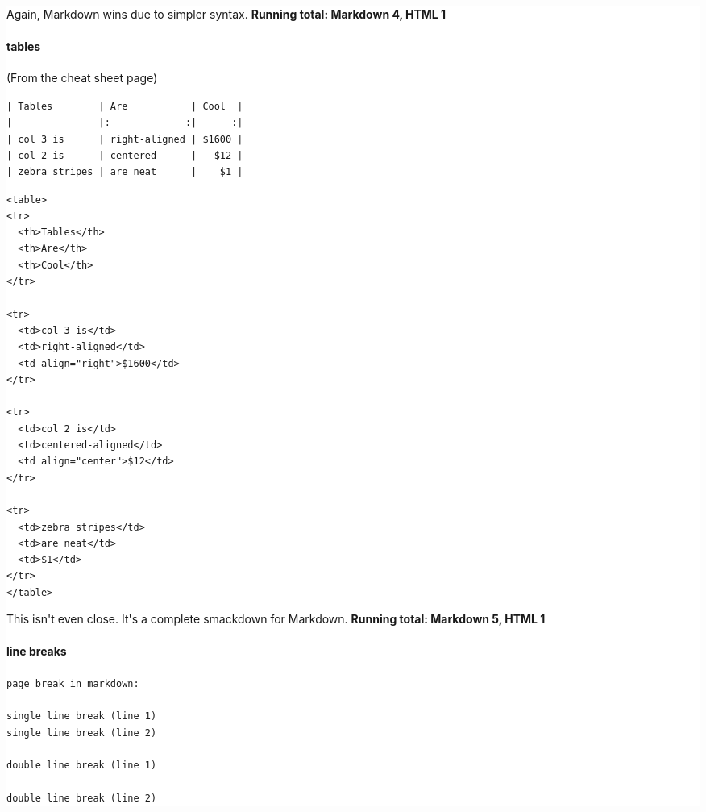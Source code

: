 Again, Markdown wins due to simpler syntax. **Running total: Markdown 4, HTML 1**

#### tables

(From the cheat sheet page)

```
| Tables        | Are           | Cool  |
| ------------- |:-------------:| -----:|
| col 3 is      | right-aligned | $1600 |
| col 2 is      | centered      |   $12 |
| zebra stripes | are neat      |    $1 |
```
```
<table>
<tr>
  <th>Tables</th>
  <th>Are</th>
  <th>Cool</th>  
</tr>

<tr>
  <td>col 3 is</td>
  <td>right-aligned</td>
  <td align="right">$1600</td>  
</tr>

<tr>
  <td>col 2 is</td>
  <td>centered-aligned</td>
  <td align="center">$12</td>  
</tr>

<tr>
  <td>zebra stripes</td>
  <td>are neat</td>
  <td>$1</td>  
</tr>
</table>
```
This isn't even close. It's a complete smackdown for Markdown. **Running total: Markdown 5, HTML 1**

#### line breaks

```
page break in markdown:

single line break (line 1)
single line break (line 2)

double line break (line 1)

double line break (line 2)

```
